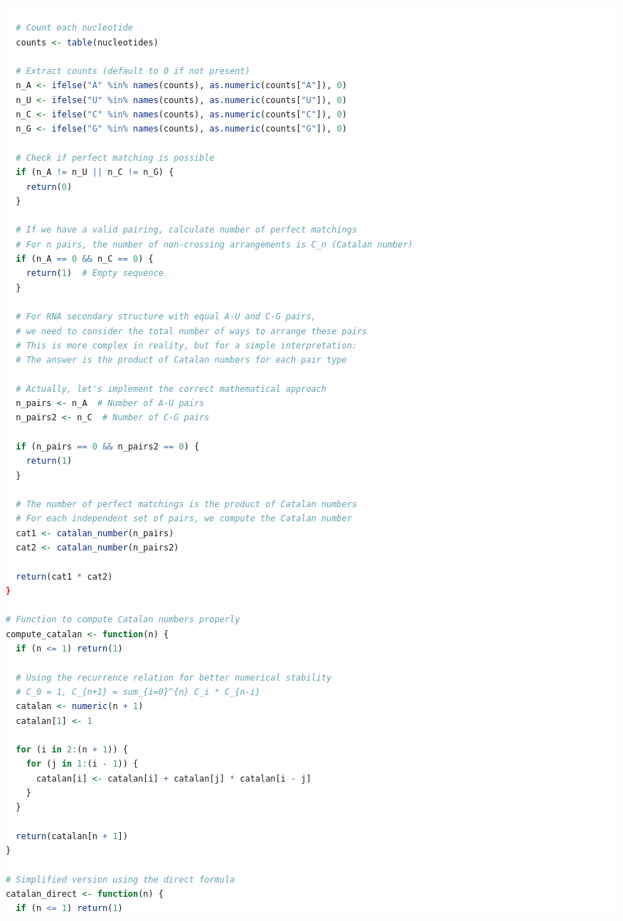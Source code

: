 ```r
  
  # Count each nucleotide
  counts <- table(nucleotides)
  
  # Extract counts (default to 0 if not present)
  n_A <- ifelse("A" %in% names(counts), as.numeric(counts["A"]), 0)
  n_U <- ifelse("U" %in% names(counts), as.numeric(counts["U"]), 0)
  n_C <- ifelse("C" %in% names(counts), as.numeric(counts["C"]), 0)
  n_G <- ifelse("G" %in% names(counts), as.numeric(counts["G"]), 0)
  
  # Check if perfect matching is possible
  if (n_A != n_U || n_C != n_G) {
    return(0)
  }
  
  # If we have a valid pairing, calculate number of perfect matchings
  # For n pairs, the number of non-crossing arrangements is C_n (Catalan number)
  if (n_A == 0 && n_C == 0) {
    return(1)  # Empty sequence
  }
  
  # For RNA secondary structure with equal A-U and C-G pairs,
  # we need to consider the total number of ways to arrange these pairs
  # This is more complex in reality, but for a simple interpretation:
  # The answer is the product of Catalan numbers for each pair type
  
  # Actually, let's implement the correct mathematical approach
  n_pairs <- n_A  # Number of A-U pairs
  n_pairs2 <- n_C  # Number of C-G pairs
  
  if (n_pairs == 0 && n_pairs2 == 0) {
    return(1)
  }
  
  # The number of perfect matchings is the product of Catalan numbers
  # For each independent set of pairs, we compute the Catalan number
  cat1 <- catalan_number(n_pairs)
  cat2 <- catalan_number(n_pairs2)
  
  return(cat1 * cat2)
}

# Function to compute Catalan numbers properly
compute_catalan <- function(n) {
  if (n <= 1) return(1)
  
  # Using the recurrence relation for better numerical stability
  # C_0 = 1, C_{n+1} = sum_{i=0}^{n} C_i * C_{n-i}
  catalan <- numeric(n + 1)
  catalan[1] <- 1
  
  for (i in 2:(n + 1)) {
    for (j in 1:(i - 1)) {
      catalan[i] <- catalan[i] + catalan[j] * catalan[i - j]
    }
  }
  
  return(catalan[n + 1])
}

# Simplified version using the direct formula
catalan_direct <- function(n) {
  if (n <= 1) return(1)
```